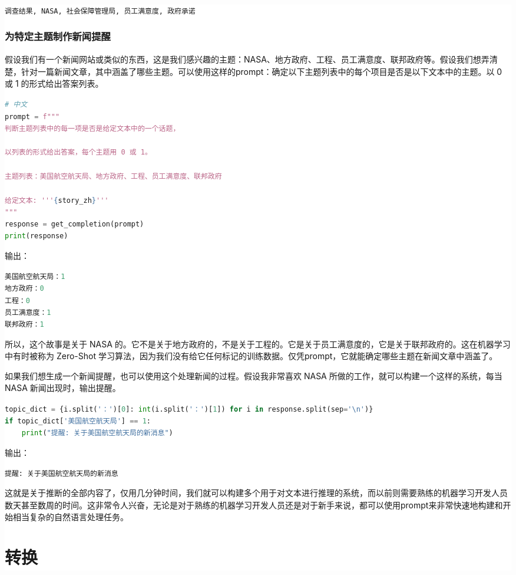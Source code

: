 ```Python
调查结果, NASA, 社会保障管理局, 员工满意度, 政府承诺
```

### **为特定主题制作新闻提醒**

假设我们有一个新闻网站或类似的东西，这是我们感兴趣的主题：NASA、地方政府、工程、员工满意度、联邦政府等。假设我们想弄清楚，针对一篇新闻文章，其中涵盖了哪些主题。可以使用这样的prompt：确定以下主题列表中的每个项目是否是以下文本中的主题。以 0 或 1 的形式给出答案列表。

```Python
# 中文
prompt = f"""
判断主题列表中的每一项是否是给定文本中的一个话题，

以列表的形式给出答案，每个主题用 0 或 1。

主题列表：美国航空航天局、地方政府、工程、员工满意度、联邦政府

给定文本: '''{story_zh}'''
"""
response = get_completion(prompt)
print(response)
```

输出：

```Python
美国航空航天局：1
地方政府：0
工程：0
员工满意度：1
联邦政府：1
```

所以，这个故事是关于 NASA 的。它不是关于地方政府的，不是关于工程的。它是关于员工满意度的，它是关于联邦政府的。这在机器学习中有时被称为 Zero-Shot 学习算法，因为我们没有给它任何标记的训练数据。仅凭prompt，它就能确定哪些主题在新闻文章中涵盖了。

如果我们想生成一个新闻提醒，也可以使用这个处理新闻的过程。假设我非常喜欢 NASA 所做的工作，就可以构建一个这样的系统，每当 NASA 新闻出现时，输出提醒。

```Python
topic_dict = {i.split('：')[0]: int(i.split('：')[1]) for i in response.split(sep='\n')}
if topic_dict['美国航空航天局'] == 1:
    print("提醒: 关于美国航空航天局的新消息")
```

输出：

```Python
提醒: 关于美国航空航天局的新消息
```

这就是关于推断的全部内容了，仅用几分钟时间，我们就可以构建多个用于对文本进行推理的系统，而以前则需要熟练的机器学习开发人员数天甚至数周的时间。这非常令人兴奋，无论是对于熟练的机器学习开发人员还是对于新手来说，都可以使用prompt来非常快速地构建和开始相当复杂的自然语言处理任务。

 

# **转换**
